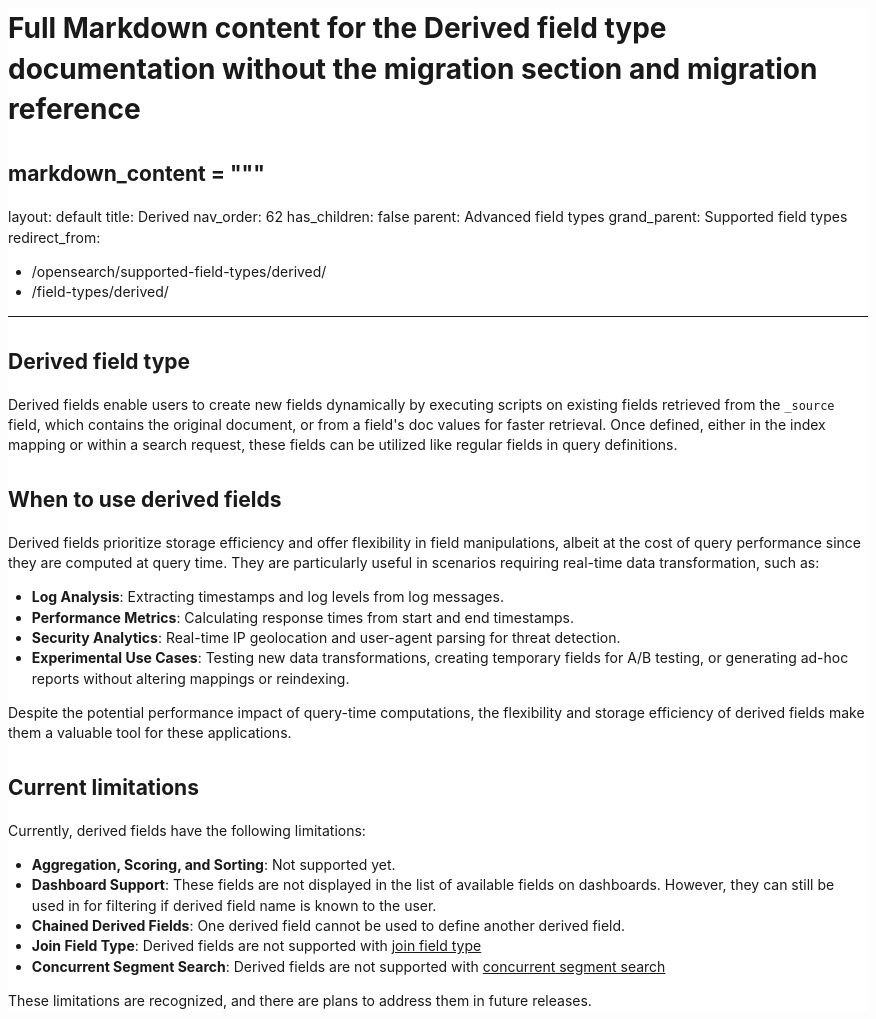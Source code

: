 # Full Markdown content for the Derived field type documentation without the migration section and migration reference

markdown_content = """
---
layout: default
title: Derived
nav_order: 62
has_children: false
parent: Advanced field types
grand_parent: Supported field types
redirect_from:
- /opensearch/supported-field-types/derived/
- /field-types/derived/
---

## Derived field type

Derived fields enable users to create new fields dynamically by executing scripts on existing fields retrieved from the `_source` field, which contains the original document, or from a field's doc values for faster retrieval. Once defined, either in the index mapping or within a search request, these fields can be utilized like regular fields in query definitions.

## When to use derived fields
Derived fields prioritize storage efficiency and offer flexibility in field manipulations, albeit at the cost of query performance since they are computed at query time. They are particularly useful in scenarios requiring real-time data transformation, such as:

- **Log Analysis**: Extracting timestamps and log levels from log messages.
- **Performance Metrics**: Calculating response times from start and end timestamps.
- **Security Analytics**: Real-time IP geolocation and user-agent parsing for threat detection.
- **Experimental Use Cases**: Testing new data transformations, creating temporary fields for A/B testing, or generating ad-hoc reports without altering mappings or reindexing.

Despite the potential performance impact of query-time computations, the flexibility and storage efficiency of derived fields make them a valuable tool for these applications.

## Current limitations
Currently, derived fields have the following limitations:

- **Aggregation, Scoring, and Sorting**: Not supported yet.
- **Dashboard Support**: These fields are not displayed in the list of available fields on dashboards. However, they can still be used in for filtering if derived field name is known to the user.
- **Chained Derived Fields**: One derived field cannot be used to define another derived field.
- **Join Field Type**: Derived fields are not supported with [join field type]({{site.url}}{{site.baseurl}}/opensearch/supported-field-types/join/) 
- **Concurrent Segment Search**: Derived fields are not supported with [concurrent segment search]({{site.url}}{{site.baseurl}}/search-plugins/concurrent-segment-search/)

These limitations are recognized, and there are plans to address them in future releases.
